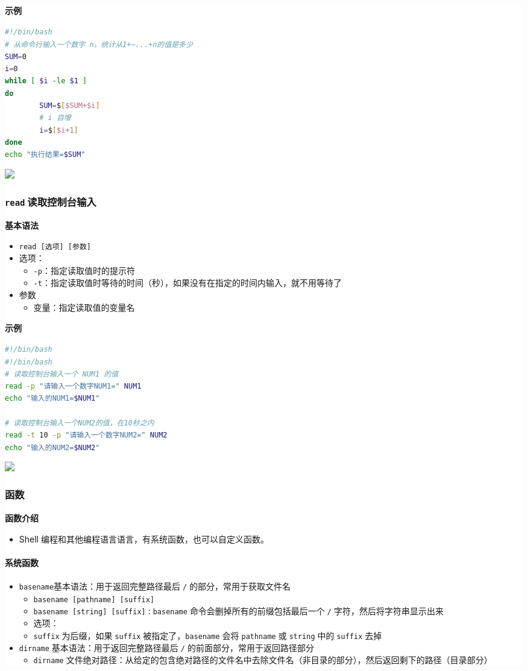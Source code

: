 **示例**
```bash
#!/bin/bash
# 从命令行输入一个数字 n，统计从1+—...+n的值是多少
SUM=0
i=0
while [ $i -le $1 ]
do
        SUM=$[$SUM+$i]
        # i 自增
        i=$[$i+1]
done
echo "执行结果=$SUM"
```
![](https://markdown-ft.oss-cn-shenzhen.aliyuncs.com/image-for-typora/20221114114320.png)

### `read` 读取控制台输入

**基本语法**
- `read [选项] [参数]`
- 选项：
	- `-p`：指定读取值时的提示符
	- `-t`：指定读取值时等待的时间（秒），如果没有在指定的时间内输入，就不用等待了
- 参数
	- 变量：指定读取值的变量名

**示例**
```bash
#!/bin/bash
#!/bin/bash
# 读取控制台输入一个 NUM1 的值
read -p "请输入一个数字NUM1=" NUM1
echo "输入的NUM1=$NUM1"

# 读取控制台输入一个NUM2的值，在10秒之内
read -t 10 -p "请输入一个数字NUM2=" NUM2
echo "输入的NUM2=$NUM2"
```
![](https://markdown-ft.oss-cn-shenzhen.aliyuncs.com/image-for-typora/20221114115013.png)

### 函数

**函数介绍**
- Shell 编程和其他编程语言语言，有系统函数，也可以自定义函数。

#### 系统函数
- `basename`基本语法：用于返回完整路径最后 `/` 的部分，常用于获取文件名
	- `basename [pathname] [suffix]`
	- `basename [string] [suffix]` : `basename` 命令会删掉所有的前缀包括最后一个 `/` 字符，然后将字符串显示出来
	- 选项：
	- `suffix` 为后缀，如果 `suffix` 被指定了，`basename` 会将 `pathname` 或 `string` 中的 `suffix` 去掉
- `dirname` 基本语法：用于返回完整路径最后 `/` 的前面部分，常用于返回路径部分
	- `dirname` 文件绝对路径：从给定的包含绝对路径的文件名中去除文件名（非目录的部分），然后返回剩下的路径（目录部分）
